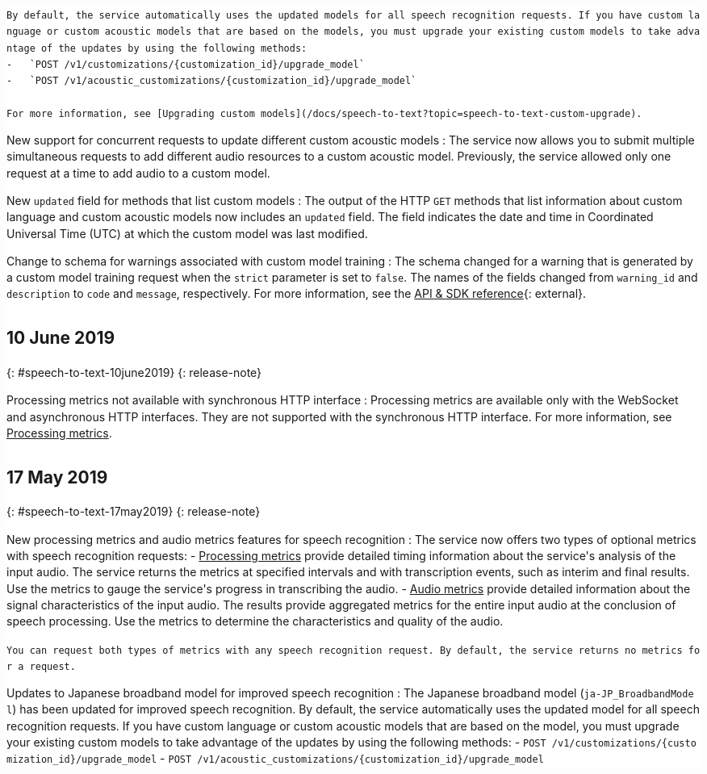     By default, the service automatically uses the updated models for all speech recognition requests. If you have custom language or custom acoustic models that are based on the models, you must upgrade your existing custom models to take advantage of the updates by using the following methods:
    -   `POST /v1/customizations/{customization_id}/upgrade_model`
    -   `POST /v1/acoustic_customizations/{customization_id}/upgrade_model`

    For more information, see [Upgrading custom models](/docs/speech-to-text?topic=speech-to-text-custom-upgrade).

New support for concurrent requests to update different custom acoustic models
:   The service now allows you to submit multiple simultaneous requests to add different audio resources to a custom acoustic model. Previously, the service allowed only one request at a time to add audio to a custom model.

New `updated` field for methods that list custom models
:   The output of the HTTP `GET` methods that list information about custom language and custom acoustic models now includes an `updated` field. The field indicates the date and time in Coordinated Universal Time (UTC) at which the custom model was last modified.

Change to schema for warnings associated with custom model training
:   The schema changed for a warning that is generated by a custom model training request when the `strict` parameter is set to `false`. The names of the fields changed from `warning_id` and `description` to `code` and `message`, respectively. For more information, see the [API & SDK reference](https://{DomainName}/apidocs/speech-to-text){: external}.

## 10 June 2019
{: #speech-to-text-10june2019}
{: release-note}

Processing metrics not available with synchronous HTTP interface
:    Processing metrics are available only with the WebSocket and asynchronous HTTP interfaces. They are not supported with the synchronous HTTP interface. For more information, see [Processing metrics](/docs/speech-to-text?topic=speech-to-text-metrics#processing-metrics).

## 17 May 2019
{: #speech-to-text-17may2019}
{: release-note}

New processing metrics and audio metrics features for speech recognition
:   The service now offers two types of optional metrics with speech recognition requests:
    -   [Processing metrics](/docs/speech-to-text?topic=speech-to-text-metrics#processing-metrics) provide detailed timing information about the service's analysis of the input audio. The service returns the metrics at specified intervals and with transcription events, such as interim and final results. Use the metrics to gauge the service's progress in transcribing the audio.
    -   [Audio metrics](/docs/speech-to-text?topic=speech-to-text-metrics#audio-metrics) provide detailed information about the signal characteristics of the input audio. The results provide aggregated metrics for the entire input audio at the conclusion of speech processing. Use the metrics to determine the characteristics and quality of the audio.

    You can request both types of metrics with any speech recognition request. By default, the service returns no metrics for a request.

Updates to Japanese broadband model for improved speech recognition
:   The Japanese broadband model (`ja-JP_BroadbandModel`) has been updated for improved speech recognition. By default, the service automatically uses the updated model for all speech recognition requests. If you have custom language or custom acoustic models that are based on the model, you must upgrade your existing custom models to take advantage of the updates by using the following methods:
    -   `POST /v1/customizations/{customization_id}/upgrade_model`
    -   `POST /v1/acoustic_customizations/{customization_id}/upgrade_model`
